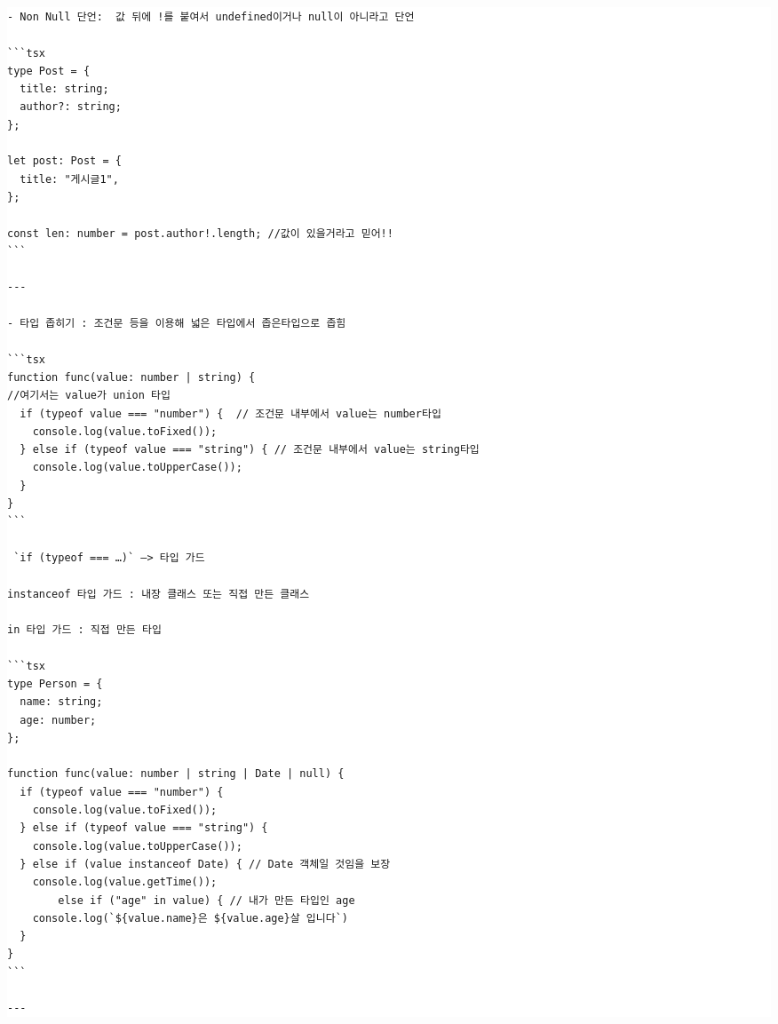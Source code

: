     - Non Null 단언:  값 뒤에 !를 붙여서 undefined이거나 null이 아니라고 단언
    
    ```tsx
    type Post = {
      title: string;
      author?: string;
    };
    
    let post: Post = {
      title: "게시글1",
    };
    
    const len: number = post.author!.length; //값이 있을거라고 믿어!!
    ```
    
    ---
    
    - 타입 좁히기 : 조건문 등을 이용해 넓은 타입에서 좁은타입으로 좁힘
    
    ```tsx
    function func(value: number | string) {
    //여기서는 value가 union 타입 
      if (typeof value === "number") {  // 조건문 내부에서 value는 number타입
        console.log(value.toFixed()); 
      } else if (typeof value === "string") { // 조건문 내부에서 value는 string타입 
        console.log(value.toUpperCase());
      }
    }
    ```
    
     `if (typeof === …)` —> 타입 가드
    
    instanceof 타입 가드 : 내장 클래스 또는 직접 만든 클래스 
    
    in 타입 가드 : 직접 만든 타입 
    
    ```tsx
    type Person = {
      name: string;
      age: number;
    };
    
    function func(value: number | string | Date | null) {
      if (typeof value === "number") {
        console.log(value.toFixed());
      } else if (typeof value === "string") {
        console.log(value.toUpperCase());
      } else if (value instanceof Date) { // Date 객체일 것임을 보장 
        console.log(value.getTime());
    		else if ("age" in value) { // 내가 만든 타입인 age 
        console.log(`${value.name}은 ${value.age}살 입니다`)
      }
    }
    ```
    
    ---
    